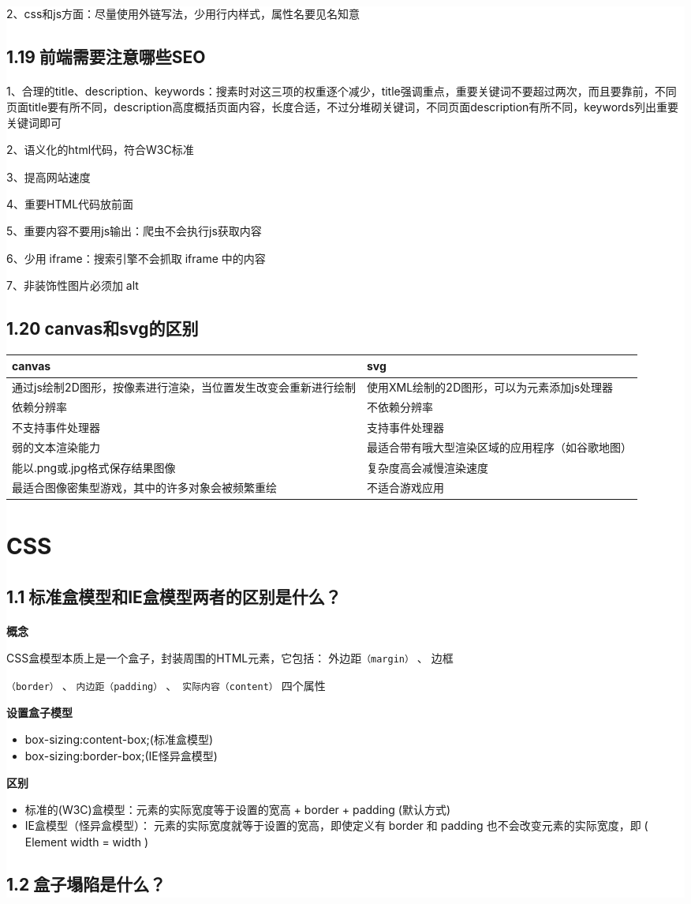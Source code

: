 2、css和js方面：尽量使用外链写法，少用行内样式，属性名要见名知意

## 1.19 前端需要注意哪些SEO 

1、合理的title、description、keywords：搜素时对这三项的权重逐个减少，title强调重点，重要关键词不要超过两次，而且要靠前，不同页面title要有所不同，description高度概括页面内容，长度合适，不过分堆砌关键词，不同页面description有所不同，keywords列出重要关键词即可

2、语义化的html代码，符合W3C标准

3、提高网站速度

4、重要HTML代码放前面

5、重要内容不要用js输出：爬虫不会执行js获取内容

6、少用 iframe：搜索引擎不会抓取 iframe 中的内容

7、非装饰性图片必须加 alt

## 1.20 canvas和svg的区别

| canvas                                                         | svg                                              |
| :------------------------------------------------------------- | :----------------------------------------------- |
| 通过js绘制2D图形，按像素进行渲染，当位置发生改变会重新进行绘制 | 使用XML绘制的2D图形，可以为元素添加js处理器      |
| 依赖分辨率                                                     | 不依赖分辨率                                     |
| 不支持事件处理器                                               | 支持事件处理器                                   |
| 弱的文本渲染能力                                               | 最适合带有哦大型渲染区域的应用程序（如谷歌地图） |
| 能以.png或.jpg格式保存结果图像                                 | 复杂度高会减慢渲染速度                           |
| 最适合图像密集型游戏，其中的许多对象会被频繁重绘               | 不适合游戏应用                                   |

# CSS

## 1.1 标准盒模型和IE盒模型两者的区别是什么？

**概念**

CSS盒模型本质上是一个盒子，封装周围的HTML元素，它包括： 外边距`（margin）` 、 边框

`（border）` 、 `内边距（padding）` 、` 实际内容（content）` 四个属性

**设置盒子模型**

* box-sizing\:content-box;(标准盒模型)
* box-sizing\:border-box;(IE怪异盒模型)

**区别**

* 标准的(W3C)盒模型：元素的实际宽度等于设置的宽高 + border + padding (默认方式)
* IE盒模型（怪异盒模型）： 元素的实际宽度就等于设置的宽高，即使定义有 border 和 padding 也不会改变元素的实际宽度，即 ( Element width = width )

## 1.2 盒子塌陷是什么？
